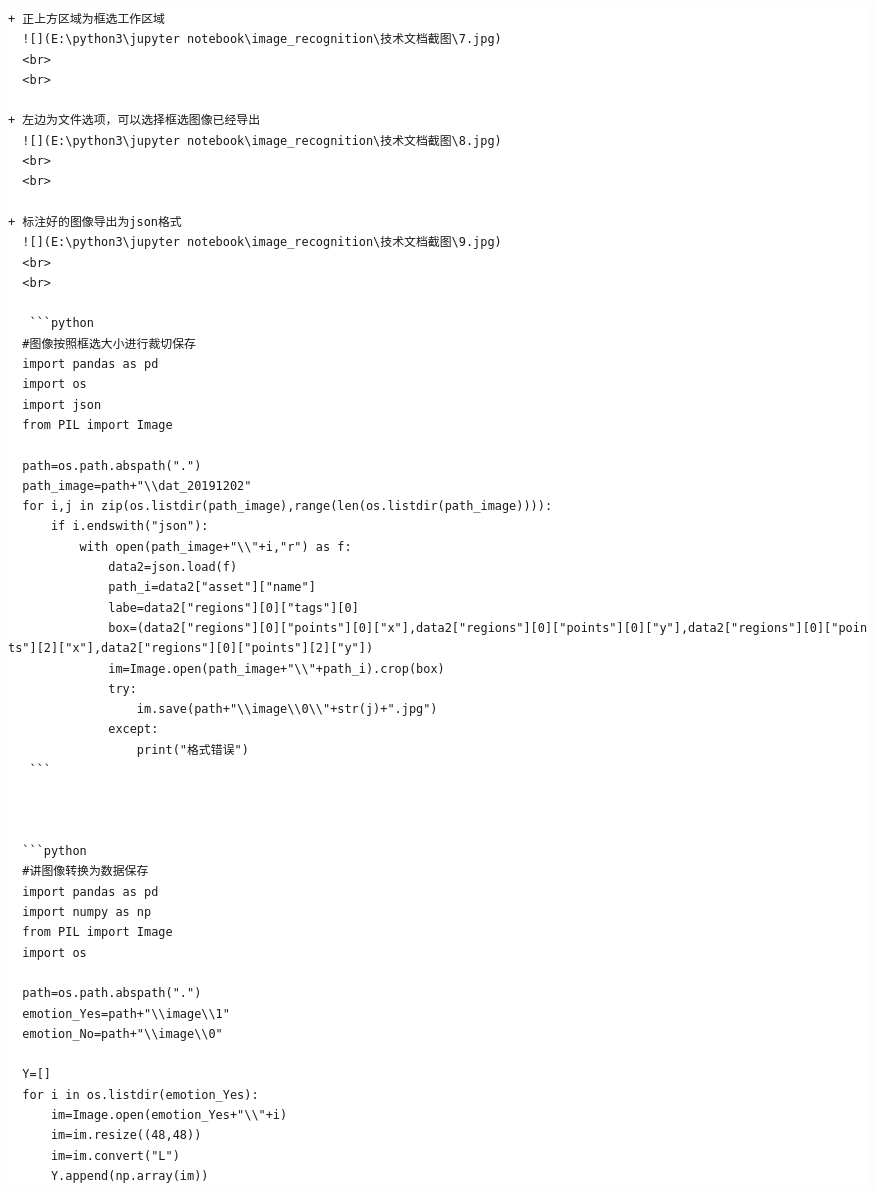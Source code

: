     + 正上方区域为框选工作区域
      ![](E:\python3\jupyter notebook\image_recognition\技术文档截图\7.jpg)
      <br>
      <br>

    + 左边为文件选项，可以选择框选图像已经导出
      ![](E:\python3\jupyter notebook\image_recognition\技术文档截图\8.jpg)
      <br>
      <br>

    + 标注好的图像导出为json格式
      ![](E:\python3\jupyter notebook\image_recognition\技术文档截图\9.jpg)
      <br>
      <br>

       ```python
      #图像按照框选大小进行裁切保存
      import pandas as pd
      import os
      import json
      from PIL import Image
      
      path=os.path.abspath(".")
      path_image=path+"\\dat_20191202"
      for i,j in zip(os.listdir(path_image),range(len(os.listdir(path_image)))):
          if i.endswith("json"):
              with open(path_image+"\\"+i,"r") as f:
                  data2=json.load(f)
                  path_i=data2["asset"]["name"]
                  labe=data2["regions"][0]["tags"][0]
                  box=(data2["regions"][0]["points"][0]["x"],data2["regions"][0]["points"][0]["y"],data2["regions"][0]["points"][2]["x"],data2["regions"][0]["points"][2]["y"])
                  im=Image.open(path_image+"\\"+path_i).crop(box)
                  try:
                      im.save(path+"\\image\\0\\"+str(j)+".jpg")
                  except:
                      print("格式错误")
       ```

      

      ```python
      #讲图像转换为数据保存
      import pandas as pd
      import numpy as np
      from PIL import Image
      import os
      
      path=os.path.abspath(".")
      emotion_Yes=path+"\\image\\1"
      emotion_No=path+"\\image\\0"
      
      Y=[]
      for i in os.listdir(emotion_Yes):
          im=Image.open(emotion_Yes+"\\"+i)
          im=im.resize((48,48))
          im=im.convert("L")
          Y.append(np.array(im))
      